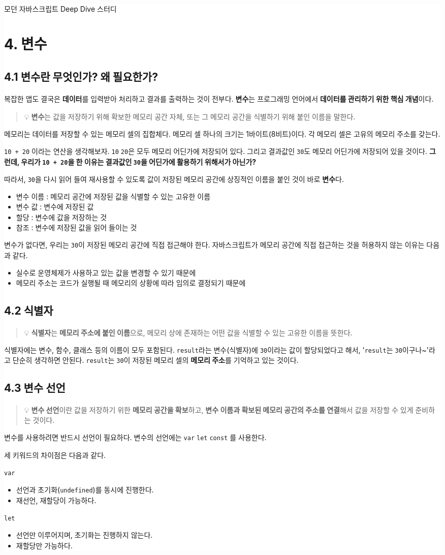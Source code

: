 모던 자바스크립트 Deep Dive 스터디
# 4. 변수


## 4.1 변수란 무엇인가? 왜 필요한가?

복잡한 앱도 결국은 **데이터**를 입력받아 처리하고 결과를 출력하는 것이 전부다.
**변수**는 프로그래밍 언어에서 **데이터를 관리하기 위한 핵심 개념**이다.

> 💡 **변수**는 값을 저장하기 위해 확보한 메모리 공간 자체, 또는 그 메모리 공간을 식별하기 위해 붙인 이름을 말한다.

메모리는 데이터를 저장할 수 있는 메모리 셀의 집합체다.
메모리 셀 하나의 크기는 1바이트(8비트)이다.
각 메모리 셀은 고유의 메모리 주소를 갖는다.

`10 + 20` 이라는 연산을 생각해보자.
`10` `20`은 모두 메모리 어딘가에 저장되어 있다.
그리고 결과값인 `30`도 메모리 어딘가에 저장되어 있을 것이다.
**그런데, 우리가 `10 + 20`을 한 이유는 결과값인 `30`을 어딘가에 활용하기 위해서가 아닌가?**

따라서, `30`을 다시 읽어 들여 재사용할 수 있도록 값이 저장된 메모리 공간에 상징적인 이름을 붙인 것이 바로 **변수**다.

- 변수 이름 : 메모리 공간에 저장된 값을 식별할 수 있는 고유한 이름
- 변수 값 : 변수에 저장된 값
- 할당 : 변수에 값을 저장하는 것
- 참조 : 변수에 저장된 값을 읽어 들이는 것

변수가 없다면, 우리는 `30`이 저장된 메모리 공간에 직접 접근해야 한다.
자바스크립트가 메모리 공간에 직접 접근하는 것을 허용하지 않는 이유는 다음과 같다.

- 실수로 운영체제가 사용하고 있는 값을 변경할 수 있기 때문에 
- 메모리 주소는 코드가 실행될 때 메모리의 상황에 따라 임의로 결정되기 때문에 

## 4.2 식별자

> 💡 **식별자**는 **메모리 주소에 붙인 이름**으로, 메모리 상에 존재하는 어떤 값을 식별할 수 있는 고유한 이름을 뜻한다.

식별자에는 변수, 함수, 클래스 등의 이름이 모두 포함된다.
`result`라는 변수(식별자)에 `30`이라는 값이 할당되었다고 해서, '`result`는 `30`이구나~'라고 단순히 생각하면 안된다.
`result`는 `30`이 저장된 메모리 셀의 **메모리 주소**를 기억하고 있는 것이다.

## 4.3 변수 선언

> 💡 **변수 선언**이란 값을 저장하기 위한 **메모리 공간을 확보**하고, **변수 이름과 확보된 메모리 공간의 주소를 연결**해서 값을 저장할 수 있게 준비하는 것이다.

변수를 사용하려면 반드시 선언이 필요하다.
변수의 선언에는 `var` `let` `const` 를 사용한다.

세 키워드의 차이점은 다음과 같다.

`var`
- 선언과 초기화(`undefined`)를 동시에 진행한다.
- 재선언, 재할당이 가능하다.

`let`
- 선언만 이루어지며, 초기화는 진행하지 않는다.
- 재할당만 가능하다.
